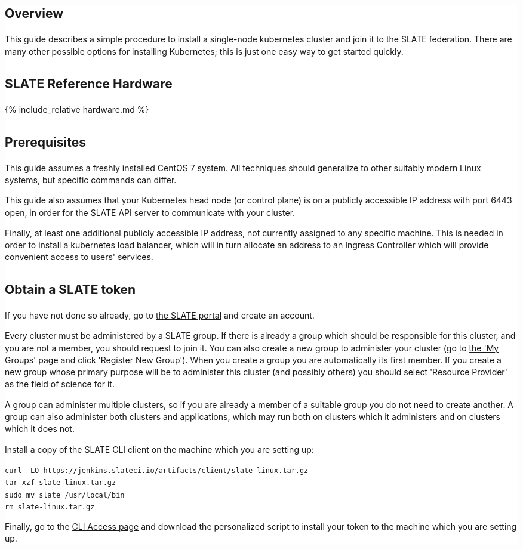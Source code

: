 ## Overview

This guide describes a simple procedure to install a single-node kubernetes cluster and join it to the SLATE federation. There are many other possible options for installing Kubernetes; this is just one easy way to get started quickly. 

## SLATE Reference Hardware

{% include_relative hardware.md %}

## Prerequisites

This guide assumes a freshly installed CentOS 7 system. All techniques should generalize to other suitably modern Linux systems, but specific commands can differ. 

This guide also assumes that your Kubernetes head node (or control plane) is on a publicly accessible IP address with port 6443 open, in order for the SLATE API server to communicate with your cluster.

Finally, at least one additional publicly accessible IP address, not currently assigned to any specific machine. This is needed in order to install a kubernetes load balancer, which will in turn allocate an address to an [Ingress Controller](https://kubernetes.io/docs/concepts/services-networking/ingress-controllers/) which will provide convenient access to users' services. 

## Obtain a SLATE token

If you have not done so already, go to [the SLATE portal](https://portal.slateci.io/) and create an account. 

Every cluster must be administered by a SLATE group. 
If there is already a group which should be responsible for this cluster, and you are not a member, you should request to join it. 
You can also create a new group to administer your cluster (go to [the 'My Groups' page](https://portal.slateci.io/groups) and click 'Register New Group'). 
When you create a group you are automatically its first member. 
If you create a new group whose primary purpose will be to administer this cluster (and possibly others) you should select 'Resource Provider' as the field of science for it. 

A group can administer multiple clusters, so if you are already a member of a suitable group you do not need to create another. 
A group can also administer both clusters and applications, which may run both on clusters which it administers and on clusters which it does not. 

Install a copy of the SLATE CLI client on the machine which you are setting up:

	curl -LO https://jenkins.slateci.io/artifacts/client/slate-linux.tar.gz
	tar xzf slate-linux.tar.gz
	sudo mv slate /usr/local/bin
	rm slate-linux.tar.gz

Finally, go to the [CLI Access page](https://portal.slateci.io/cli) and download the personalized script to install your token to the machine which you are setting up. 
